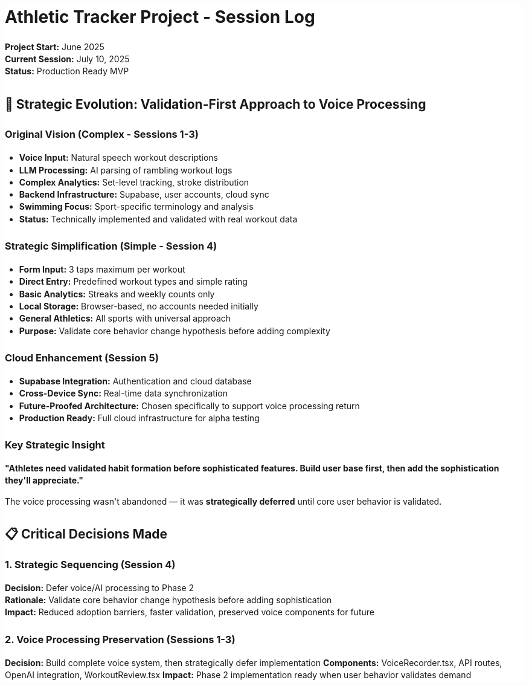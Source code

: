 # Athletic Tracker Project - Session Log

**Project Start:** June 2025  
**Current Session:** July 10, 2025  
**Status:** Production Ready MVP

## 🎯 Strategic Evolution: Validation-First Approach to Voice Processing

### Original Vision (Complex - Sessions 1-3)
- **Voice Input:** Natural speech workout descriptions
- **LLM Processing:** AI parsing of rambling workout logs  
- **Complex Analytics:** Set-level tracking, stroke distribution
- **Backend Infrastructure:** Supabase, user accounts, cloud sync
- **Swimming Focus:** Sport-specific terminology and analysis
- **Status:** Technically implemented and validated with real workout data

### Strategic Simplification (Simple - Session 4)
- **Form Input:** 3 taps maximum per workout
- **Direct Entry:** Predefined workout types and simple rating
- **Basic Analytics:** Streaks and weekly counts only
- **Local Storage:** Browser-based, no accounts needed initially
- **General Athletics:** All sports with universal approach
- **Purpose:** Validate core behavior change hypothesis before adding complexity

### Cloud Enhancement (Session 5)
- **Supabase Integration:** Authentication and cloud database
- **Cross-Device Sync:** Real-time data synchronization
- **Future-Proofed Architecture:** Chosen specifically to support voice processing return
- **Production Ready:** Full cloud infrastructure for alpha testing

### Key Strategic Insight
**"Athletes need validated habit formation before sophisticated features. Build user base first, then add the sophistication they'll appreciate."**

The voice processing wasn't abandoned — it was **strategically deferred** until core user behavior is validated.

## 📋 Critical Decisions Made

### 1. Strategic Sequencing (Session 4)
**Decision:** Defer voice/AI processing to Phase 2  
**Rationale:** Validate core behavior change hypothesis before adding sophistication  
**Impact:** Reduced adoption barriers, faster validation, preserved voice components for future

### 2. Voice Processing Preservation (Sessions 1-3)
**Decision:** Build complete voice system, then strategically defer implementation
**Components:** VoiceRecorder.tsx, API routes, OpenAI integration, WorkoutReview.tsx
**Impact:** Phase 2 implementation ready when user behavior validates demand

